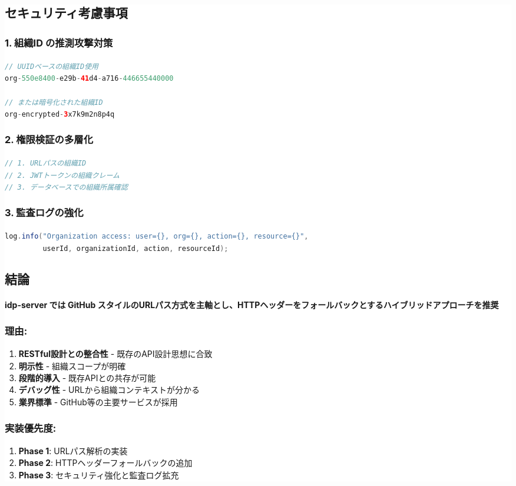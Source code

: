 ## セキュリティ考慮事項

### 1. **組織ID の推測攻撃対策**
```java
// UUIDベースの組織ID使用
org-550e8400-e29b-41d4-a716-446655440000

// または暗号化された組織ID
org-encrypted-3x7k9m2n8p4q
```

### 2. **権限検証の多層化**
```java
// 1. URLパスの組織ID
// 2. JWTトークンの組織クレーム
// 3. データベースでの組織所属確認
```

### 3. **監査ログの強化**
```java
log.info("Organization access: user={}, org={}, action={}, resource={}",
         userId, organizationId, action, resourceId);
```

## 結論

**idp-server では GitHub スタイルのURLパス方式を主軸とし、HTTPヘッダーをフォールバックとするハイブリッドアプローチを推奨**

### 理由:
1. **RESTful設計との整合性** - 既存のAPI設計思想に合致
2. **明示性** - 組織スコープが明確
3. **段階的導入** - 既存APIとの共存が可能
4. **デバッグ性** - URLから組織コンテキストが分かる
5. **業界標準** - GitHub等の主要サービスが採用

### 実装優先度:
1. **Phase 1**: URLパス解析の実装
2. **Phase 2**: HTTPヘッダーフォールバックの追加
3. **Phase 3**: セキュリティ強化と監査ログ拡充